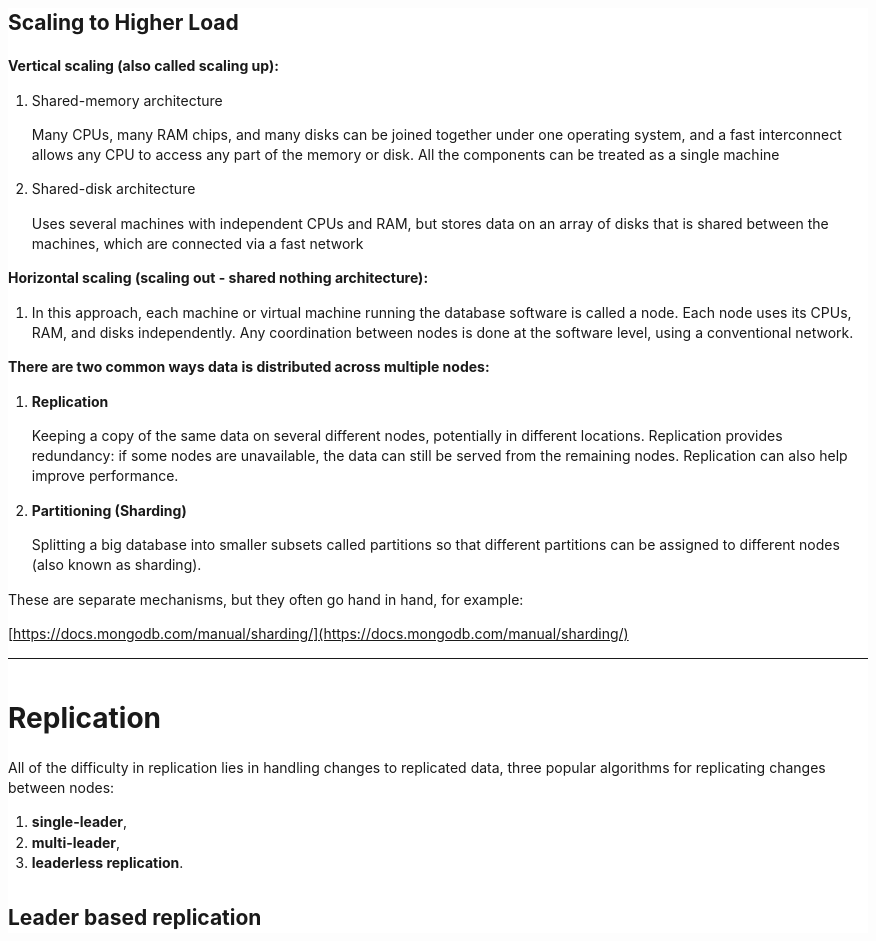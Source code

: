 ## Scaling to Higher Load
 
__Vertical scaling (also called scaling up):__

1. Shared-memory architecture

    Many CPUs, many RAM chips, and many disks can be joined together 
    under one operating system, and a fast interconnect allows any CPU 
    to access any part of the memory or disk. All the components can be 
    treated as a single machine
    
2. Shared-disk architecture

    Uses several machines with independent CPUs and RAM, but stores data 
    on an array of disks that is shared between the machines, which are 
    connected via a fast network
    
    
__Horizontal scaling (scaling out - shared nothing architecture):__

1. In this approach, each machine or virtual machine running the database 
software is called a node. Each node uses its CPUs, RAM, and disks 
independently. Any coordination between nodes is done at the software 
level, using a conventional network.


__There are two common ways data is distributed across multiple nodes:__

1. __Replication__

    Keeping a copy of the same data on several different nodes, 
    potentially in different locations. Replication provides redundancy: 
    if some nodes are unavailable, the data can still be served from the 
    remaining nodes. Replication can also help improve performance.
    
2. __Partitioning (Sharding)__

    Splitting a big database into smaller subsets called partitions so 
    that different partitions can be assigned to different nodes (also 
    known as sharding).
    
These are separate mechanisms, but they often go hand in hand, for example:

[https://docs.mongodb.com/manual/sharding/](https://docs.mongodb.com/manual/sharding/)

---

# Replication

All of the difficulty in replication lies in handling changes to replicated 
data, three popular algorithms for replicating changes between nodes: 

1. __single-leader__, 
2. __multi-leader__, 
3. __leaderless replication__.

## Leader based replication
